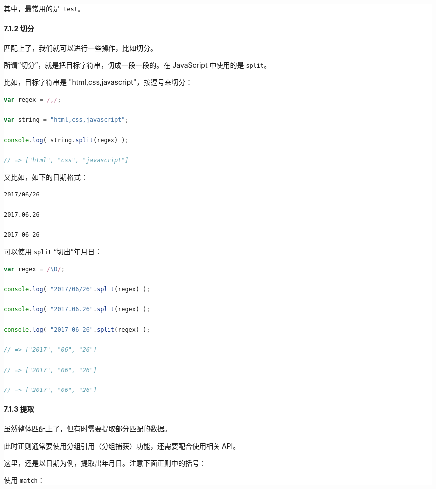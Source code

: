 其中，最常用的是` test`。

#### 7.1.2 切分

匹配上了，我们就可以进行一些操作，比如切分。

所谓“切分”，就是把目标字符串，切成一段一段的。在 JavaScript 中使用的是 `split`。

比如，目标字符串是 "html,css,javascript"，按逗号来切分：

```js
var regex = /,/;

var string = "html,css,javascript";

console.log( string.split(regex) );

// => ["html", "css", "javascript"]
```

又比如，如下的日期格式：

```
2017/06/26

2017.06.26

2017-06-26
```

可以使用 `split` “切出”年月日：

```js
var regex = /\D/;

console.log( "2017/06/26".split(regex) );

console.log( "2017.06.26".split(regex) );

console.log( "2017-06-26".split(regex) );

// => ["2017", "06", "26"]

// => ["2017", "06", "26"]

// => ["2017", "06", "26"]
```

#### 7.1.3 提取

虽然整体匹配上了，但有时需要提取部分匹配的数据。

此时正则通常要使用分组引用（分组捕获）功能，还需要配合使用相关 API。

这里，还是以日期为例，提取出年月日。注意下面正则中的括号：

使用 `match`：
